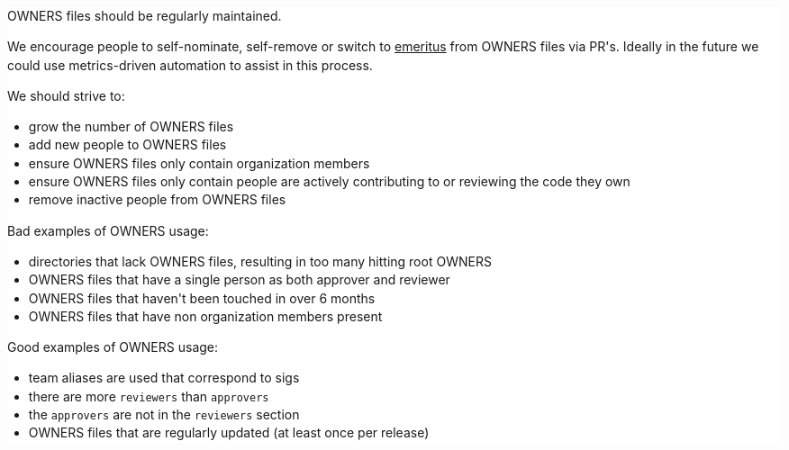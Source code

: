 OWNERS files should be regularly maintained.

We encourage people to self-nominate, self-remove or switch to [emeritus](#emeritus) from OWNERS
files via PR's. Ideally in the future we could use metrics-driven automation to assist in this
process.

We should strive to:

- grow the number of OWNERS files
- add new people to OWNERS files
- ensure OWNERS files only contain organization members
- ensure OWNERS files only contain people are actively contributing to or reviewing the code they own
- remove inactive people from OWNERS files

Bad examples of OWNERS usage:

- directories that lack OWNERS files, resulting in too many hitting root OWNERS
- OWNERS files that have a single person as both approver and reviewer
- OWNERS files that haven't been touched in over 6 months
- OWNERS files that have non organization members present

Good examples of OWNERS usage:

- team aliases are used that correspond to sigs
- there are more `reviewers` than `approvers`
- the `approvers` are not in the `reviewers` section
- OWNERS files that are regularly updated (at least once per release)

[go-regex]: https://golang.org/pkg/regexp/#pkg-overview
[test-infra-7690]: https://github.com/kubernetes/test-infra/issues/7690
[approver-role]: https://git.k8s.io/community/community-membership.md#approver
[reviewer-role]: https://git.k8s.io/community/community-membership.md#reviewer
[community membership doc]: https://git.k8s.io/community/community-membership.md
[chromium-owners]: https://chromium.googlesource.com/chromium/src/+/master/docs/code_reviews.md
[github-codeowners]: https://help.github.com/articles/about-codeowners/
